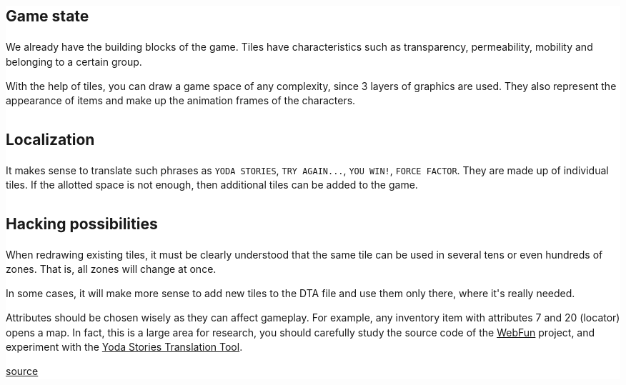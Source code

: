 
Game state
----------

We already have the building blocks of the game. Tiles have characteristics such as transparency,
permeability, mobility and belonging to a certain group.

With the help of tiles, you can draw a game space of any complexity, since 3 layers of graphics are used.
They also represent the appearance of items and make up the animation frames of the characters.


Localization
------------

It makes sense to translate such phrases as `YODA STORIES`, `TRY AGAIN...`, `YOU WIN!`, `FORCE FACTOR`.
They are made up of individual tiles.
If the allotted space is not enough, then additional tiles can be added to the game.


Hacking possibilities
---------------------

When redrawing existing tiles, it must be clearly understood that the same tile can be used
in several tens or even hundreds of zones. That is, all zones will change at once.

In some cases, it will make more sense to add new tiles to the DTA file and use them only there,
where it's really needed.

Attributes should be chosen wisely as they can affect gameplay.
For example, any inventory item with attributes 7 and 20 (locator) opens a map.
In fact, this is a large area for research, you should carefully study the source code of the [WebFun](https://github.com/cyco/WebFun) project,
and experiment with the [Yoda Stories Translation Tool](https://github.com/LeonisX/yoda-stories-translation-tool).

[source](https://www.webfun.io/docs/gameplay/tiles.html)